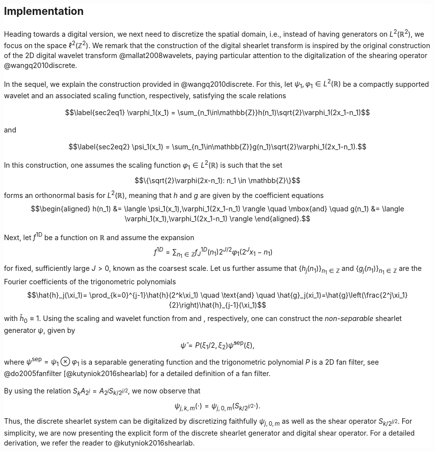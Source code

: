 Implementation
--------------

Heading towards a digital version, we next need to discretize the
spatial domain, i.e., instead of having generators on
$L^2(\mathbb{R}^2)$, we focus on the space $\ell^2(\mathbb{Z}^2)$. We
remark that the construction of the digital shearlet transform is
inspired by the original construction of the 2D digital wavelet
transform @mallat2008wavelets, paying particular attention to the
digitalization of the shearing operator @wangq2010discrete.

In the sequel, we explain the construction provided in
@wangq2010discrete. For this, let $\psi_1,\varphi_1\in L^2(\mathbb{R})$
be a compactly supported wavelet and an associated scaling function,
respectively, satisfying the scale relations

$$\label{sec2eq1}
\varphi_1(x_1) = \sum_{n_1\in\mathbb{Z}}h(n_1)\sqrt{2}\varphi_1(2x_1-n_1)$$

and

$$\label{sec2eq2}
\psi_1(x_1) = \sum_{n_1\in\mathbb{Z}}g(n_1)\sqrt{2}\varphi_1(2x_1-n_1).$$

In this construction, one assumes the scaling function
$\varphi_1\in L^2(\mathbb{R})$ is such that the set
$$\{\sqrt{2}\varphi(2x-n_1): n_1 \in \mathbb{Z}\}$$ forms an orthonormal
basis for $L^2(\mathbb{R})$, meaning that $h$ and $g$ are given by the
coefficient equations $$\begin{aligned}
h(n_1) &= \langle \psi_1(x_1),\varphi_1(2x_1-n_1) \rangle
\quad \mbox{and} \quad
g(n_1) &= \langle \varphi_1(x_1),\varphi_1(2x_1-n_1) \rangle 
\end{aligned}.$$

Next, let $f^{\text{1D}}$ be a function on $\mathbb{R}$ and assume the
expansion
$$f^{1D}= \sum_{n_1\in\mathbb{Z}}f_J^{1D}(n_1)2^{J/2}\varphi_1(2^Jx_1-n_1) \quad$$
for fixed, sufficiently large $J>0$, known as the coarsest scale. Let us
further assume that $\{h_j(n_1)\}_{n_1\in\mathbb{Z}}$ and
$\{g_j(n_1)\}_{n_1\in\mathbb{Z}}$ are the Fourier coefficients of the
trigonometric polynomials
$$\hat{h}_j(\xi_1)= \prod_{k=0}^{j-1}\hat{h}(2^k\xi_1) \quad \text{and} \quad \hat{g}_j(xi_1)=\hat{g}\left(\frac{2^j\xi_1}{2}\right)\hat{h}_{j-1}(\xi_1)$$
with $\hat{h}_0 \equiv 1$. Using the scaling and wavelet function from
and , respectively, one can construct the *non-separable* shearlet
generator $\psi$, given by
$$\hat{\psi} = P(\xi_1/2,\xi_2)\hat{\psi}^{\text{sep}}(\xi),$$ where
$\psi^{\text{sep}}=\psi_1\otimes \varphi_1$ is a separable generating
function and the trigonometric polynomial $P$ is a 2D fan filter, see
@do2005fanfilter [@kutyniok2016shearlab] for a detailed definition of a
fan filter.

By using the relation $S_k A_{2^j} = A_{2^j}S_{k/2^{j/2}}$, we now
observe that $$\psi_{j,k,m}(\cdot) = \psi_{j,0,m}(S_{k/2^{j/2}}\cdot).$$
Thus, the discrete shearlet system can be digitalized by discretizing
faithfully $\psi_{j,0,m}$ as well as the shear operator $S_{k/2^{j/2}}$.
For simplicity, we are now presenting the explicit form of the discrete
shearlet generator and digital shear operator. For a detailed
derivation, we refer the reader to @kutyniok2016shearlab.
